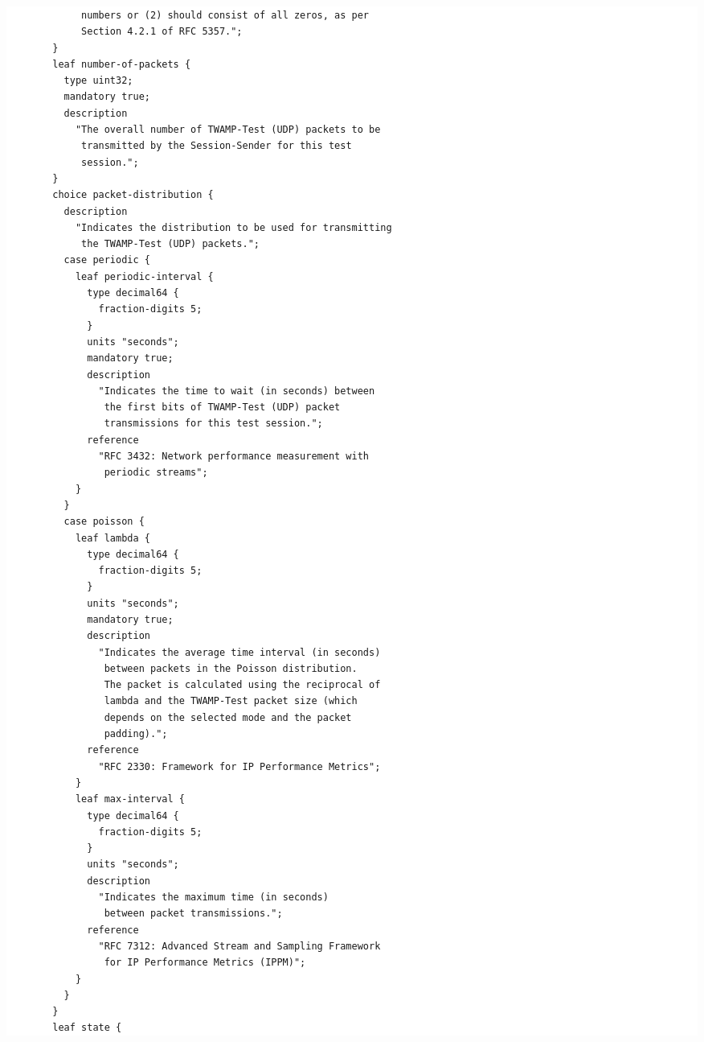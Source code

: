 ``` {.lang-yang .sourcecode}
             numbers or (2) should consist of all zeros, as per
             Section 4.2.1 of RFC 5357.";
        }
        leaf number-of-packets {
          type uint32;
          mandatory true;
          description
            "The overall number of TWAMP-Test (UDP) packets to be
             transmitted by the Session-Sender for this test
             session.";
        }
        choice packet-distribution {
          description
            "Indicates the distribution to be used for transmitting
             the TWAMP-Test (UDP) packets.";
          case periodic {
            leaf periodic-interval {
              type decimal64 {
                fraction-digits 5;
              }
              units "seconds";
              mandatory true;
              description
                "Indicates the time to wait (in seconds) between
                 the first bits of TWAMP-Test (UDP) packet
                 transmissions for this test session.";
              reference
                "RFC 3432: Network performance measurement with
                 periodic streams";
            }
          }
          case poisson {
            leaf lambda {
              type decimal64 {
                fraction-digits 5;
              }
              units "seconds";
              mandatory true;
              description
                "Indicates the average time interval (in seconds)
                 between packets in the Poisson distribution.
                 The packet is calculated using the reciprocal of
                 lambda and the TWAMP-Test packet size (which
                 depends on the selected mode and the packet
                 padding).";
              reference
                "RFC 2330: Framework for IP Performance Metrics";
            }
            leaf max-interval {
              type decimal64 {
                fraction-digits 5;
              }
              units "seconds";
              description
                "Indicates the maximum time (in seconds)
                 between packet transmissions.";
              reference
                "RFC 7312: Advanced Stream and Sampling Framework
                 for IP Performance Metrics (IPPM)";
            }
          }
        }
        leaf state {
```